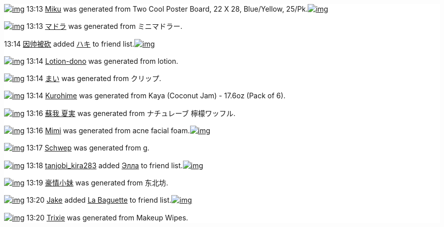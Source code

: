 [![img](http://www.deviantsart.com/3v4d90r.png)](http://www.barcodekanojo.com/kanojo/2903935/Miku) 13:13 [Miku](http://www.barcodekanojo.com/kanojo/2903935/Miku) was generated from Two Cool Poster Board, 22 X 28, Blue/Yellow, 25/Pk.[![img](http://www.deviantsart.com/2p4lsef.jpeg)](http://www.barcodekanojo.com/product_images/barcode/5535147/1398485534/50x50xTwo,P20Cool,P20Poster,P20Board,P2C,P2022,P20X,P2028,P2C,P20Blue,P2FYellow,P2C,P2025,P2FPk.jpg,qw=88,ah=88.pagespeed.ic.MocRTLWDOW.jpg)

[![img](http://www.deviantsart.com/1r62lut.png)](http://www.barcodekanojo.com/kanojo/2903936/%E3%83%9E%E3%83%89%E3%83%A9) 13:13 [マドラ](http://www.barcodekanojo.com/kanojo/2903936/%E3%83%9E%E3%83%89%E3%83%A9) was generated from ミニマドラー.

13:14 [因帅被砍](http://www.barcodekanojo.com/user/452571/%E5%9B%A0%E5%B8%85%E8%A2%AB%E7%A0%8D) added [ハキ](http://www.barcodekanojo.com/kanojo/2562949/%E3%83%8F%E3%82%AD) to friend list.[![img](http://www.deviantsart.com/1pgrhl3.png)](http://www.barcodekanojo.com/kanojo/2562949/%E3%83%8F%E3%82%AD)

[![img](http://www.deviantsart.com/m0v0oa.png)](http://www.barcodekanojo.com/kanojo/2903937/Lotion-dono) 13:14 [Lotion-dono](http://www.barcodekanojo.com/kanojo/2903937/Lotion-dono) was generated from lotion.

[![img](http://www.deviantsart.com/9kd37c.png)](http://www.barcodekanojo.com/kanojo/2903938/%E3%81%BE%E3%81%84) 13:14 [まい](http://www.barcodekanojo.com/kanojo/2903938/%E3%81%BE%E3%81%84) was generated from クリップ.

[![img](http://www.deviantsart.com/3r0qqbn.png)](http://www.barcodekanojo.com/kanojo/2903939/Kurohime) 13:14 [Kurohime](http://www.barcodekanojo.com/kanojo/2903939/Kurohime) was generated from Kaya (Coconut Jam) - 17.6oz (Pack of 6).

[![img](http://www.deviantsart.com/3lvc2i2.png)](http://www.barcodekanojo.com/kanojo/2903940/%E8%98%87%E6%88%91%20%E5%A4%8F%E5%AE%9F) 13:16 [蘇我 夏実](http://www.barcodekanojo.com/kanojo/2903940/%E8%98%87%E6%88%91%20%E5%A4%8F%E5%AE%9F) was generated from ナチュレーブ  檸檬ワッフル.

[![img](http://www.deviantsart.com/2hfe812.png)](http://www.barcodekanojo.com/kanojo/2903941/Mimi) 13:16 [Mimi](http://www.barcodekanojo.com/kanojo/2903941/Mimi) was generated from acne facial foam.[![img](http://www.deviantsart.com/3hte3j8.jpeg)](http://www.barcodekanojo.com/product_images/barcode/5535152/1398485740/50x50xacne,P20facial,P20foam.jpg,qw=88,ah=88.pagespeed.ic.X_jBaOEucF.jpg)

[![img](http://www.deviantsart.com/3et7epm.png)](http://www.barcodekanojo.com/kanojo/2903942/Schwep) 13:17 [Schwep](http://www.barcodekanojo.com/kanojo/2903942/Schwep) was generated from g.

[![img](http://www.deviantsart.com/oh3i0u.jpeg)](http://www.barcodekanojo.com/user/452089/tanjobi_kira283) 13:18 [tanjobi_kira283](http://www.barcodekanojo.com/user/452089/tanjobi_kira283) added [Элла](http://www.barcodekanojo.com/kanojo/2547350/%D0%AD%D0%BB%D0%BB%D0%B0) to friend list.[![img](http://www.deviantsart.com/2q0i2bu.png)](http://www.barcodekanojo.com/kanojo/2547350/%D0%AD%D0%BB%D0%BB%D0%B0)

[![img](http://www.deviantsart.com/1vaf996.png)](http://www.barcodekanojo.com/kanojo/2903943/%E8%B1%AA%E6%83%85%E5%B0%8F%E5%A6%B9) 13:19 [豪情小妹](http://www.barcodekanojo.com/kanojo/2903943/%E8%B1%AA%E6%83%85%E5%B0%8F%E5%A6%B9) was generated from 东北坊.

[![img](http://www.deviantsart.com/2bu1fn4.jpeg)](http://www.barcodekanojo.com/user/438120/Jake) 13:20 [Jake](http://www.barcodekanojo.com/user/438120/Jake) added [La Baguette](http://www.barcodekanojo.com/kanojo/2860507/La%20Baguette) to friend list.[![img](http://www.deviantsart.com/28gsep9.png)](http://www.barcodekanojo.com/kanojo/2860507/La%20Baguette)

[![img](http://www.deviantsart.com/2p8oh7t.png)](http://www.barcodekanojo.com/kanojo/2903944/Trixie) 13:20 [Trixie](http://www.barcodekanojo.com/kanojo/2903944/Trixie) was generated from Makeup Wipes.
